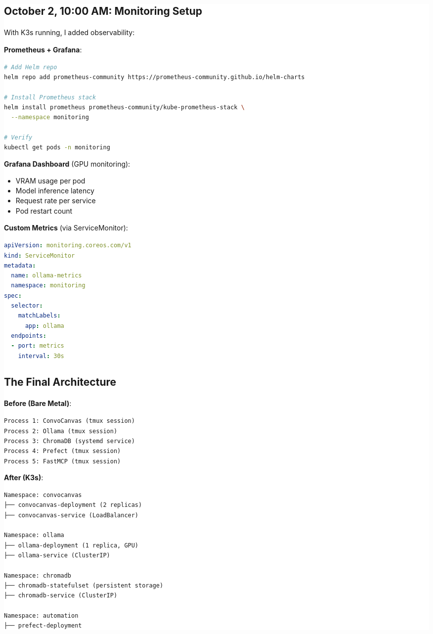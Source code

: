 ## October 2, 10:00 AM: Monitoring Setup

With K3s running, I added observability:

**Prometheus + Grafana**:
```bash
# Add Helm repo
helm repo add prometheus-community https://prometheus-community.github.io/helm-charts

# Install Prometheus stack
helm install prometheus prometheus-community/kube-prometheus-stack \
  --namespace monitoring

# Verify
kubectl get pods -n monitoring
```

**Grafana Dashboard** (GPU monitoring):
- VRAM usage per pod
- Model inference latency
- Request rate per service
- Pod restart count

**Custom Metrics** (via ServiceMonitor):
```yaml
apiVersion: monitoring.coreos.com/v1
kind: ServiceMonitor
metadata:
  name: ollama-metrics
  namespace: monitoring
spec:
  selector:
    matchLabels:
      app: ollama
  endpoints:
  - port: metrics
    interval: 30s
```

## The Final Architecture

**Before (Bare Metal)**:
```
Process 1: ConvoCanvas (tmux session)
Process 2: Ollama (tmux session)
Process 3: ChromaDB (systemd service)
Process 4: Prefect (tmux session)
Process 5: FastMCP (tmux session)
```

**After (K3s)**:
```
Namespace: convocanvas
├── convocanvas-deployment (2 replicas)
├── convocanvas-service (LoadBalancer)

Namespace: ollama
├── ollama-deployment (1 replica, GPU)
├── ollama-service (ClusterIP)

Namespace: chromadb
├── chromadb-statefulset (persistent storage)
├── chromadb-service (ClusterIP)

Namespace: automation
├── prefect-deployment
```